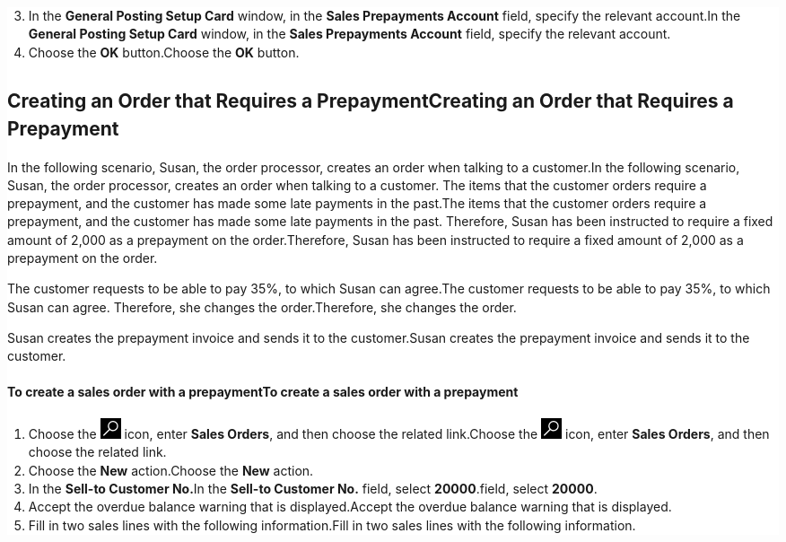 3.  <span data-ttu-id="6a17a-186">In the **General Posting Setup Card** window, in the **Sales Prepayments Account** field, specify the relevant account.</span><span class="sxs-lookup"><span data-stu-id="6a17a-186">In the **General Posting Setup Card** window, in the **Sales Prepayments Account** field, specify the relevant account.</span></span>  
4.  <span data-ttu-id="6a17a-187">Choose the **OK** button.</span><span class="sxs-lookup"><span data-stu-id="6a17a-187">Choose the **OK** button.</span></span>  

## <a name="creating-an-order-that-requires-a-prepayment"></a><span data-ttu-id="6a17a-188">Creating an Order that Requires a Prepayment</span><span class="sxs-lookup"><span data-stu-id="6a17a-188">Creating an Order that Requires a Prepayment</span></span>  
 <span data-ttu-id="6a17a-189">In the following scenario, Susan, the order processor, creates an order when talking to a customer.</span><span class="sxs-lookup"><span data-stu-id="6a17a-189">In the following scenario, Susan, the order processor, creates an order when talking to a customer.</span></span> <span data-ttu-id="6a17a-190">The items that the customer orders require a prepayment, and the customer has made some late payments in the past.</span><span class="sxs-lookup"><span data-stu-id="6a17a-190">The items that the customer orders require a prepayment, and the customer has made some late payments in the past.</span></span> <span data-ttu-id="6a17a-191">Therefore, Susan has been instructed to require a fixed amount of 2,000 as a prepayment on the order.</span><span class="sxs-lookup"><span data-stu-id="6a17a-191">Therefore, Susan has been instructed to require a fixed amount of 2,000 as a prepayment on the order.</span></span>  

<span data-ttu-id="6a17a-192">The customer requests to be able to pay 35%, to which Susan can agree.</span><span class="sxs-lookup"><span data-stu-id="6a17a-192">The customer requests to be able to pay 35%, to which Susan can agree.</span></span> <span data-ttu-id="6a17a-193">Therefore, she changes the order.</span><span class="sxs-lookup"><span data-stu-id="6a17a-193">Therefore, she changes the order.</span></span>  

<span data-ttu-id="6a17a-194">Susan creates the prepayment invoice and sends it to the customer.</span><span class="sxs-lookup"><span data-stu-id="6a17a-194">Susan creates the prepayment invoice and sends it to the customer.</span></span>  

#### <a name="to-create-a-sales-order-with-a-prepayment"></a><span data-ttu-id="6a17a-195">To create a sales order with a prepayment</span><span class="sxs-lookup"><span data-stu-id="6a17a-195">To create a sales order with a prepayment</span></span>  
1.  <span data-ttu-id="6a17a-196">Choose the ![Search for Page or Report](media/ui-search/search_small.png "Search for Page or Report icon") icon, enter **Sales Orders**, and then choose the related link.</span><span class="sxs-lookup"><span data-stu-id="6a17a-196">Choose the ![Search for Page or Report](media/ui-search/search_small.png "Search for Page or Report icon") icon, enter **Sales Orders**, and then choose the related link.</span></span>  
2.  <span data-ttu-id="6a17a-197">Choose the **New** action.</span><span class="sxs-lookup"><span data-stu-id="6a17a-197">Choose the **New** action.</span></span>  
3.  <span data-ttu-id="6a17a-198">In the **Sell-to Customer No.**</span><span class="sxs-lookup"><span data-stu-id="6a17a-198">In the **Sell-to Customer No.**</span></span> <span data-ttu-id="6a17a-199">field, select **20000**.</span><span class="sxs-lookup"><span data-stu-id="6a17a-199">field, select **20000**.</span></span>  
5.  <span data-ttu-id="6a17a-200">Accept the overdue balance warning that is displayed.</span><span class="sxs-lookup"><span data-stu-id="6a17a-200">Accept the overdue balance warning that is displayed.</span></span>  
6.  <span data-ttu-id="6a17a-201">Fill in two sales lines with the following information.</span><span class="sxs-lookup"><span data-stu-id="6a17a-201">Fill in two sales lines with the following information.</span></span>  
